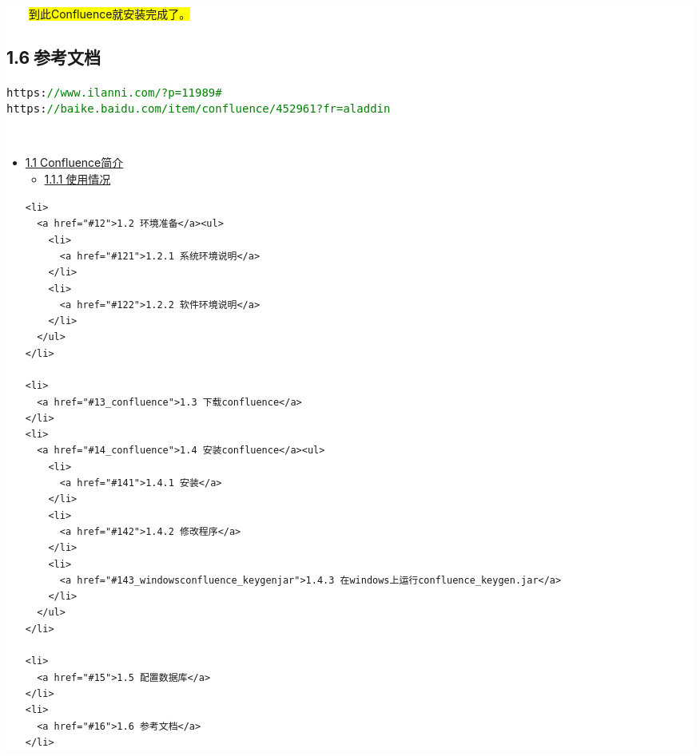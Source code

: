　　<span style="background-color: #ffff00;">到此Confluence就安装完成了。</span>

## <span id="16">1.6 参考文档</span>

<div class="cnblogs_code">
  <pre>https:<span style="color: #008000;">//</span><span style="color: #008000;">www.ilanni.com/?p=11989#</span>
https:<span style="color: #008000;">//</span><span style="color: #008000;">baike.baidu.com/item/confluence/452961?fr=aladdin</span></pre>
</div>

&nbsp;

<div id="toc_container" class="toc_white have_bullets">
  <ul class="toc_list">
    <li>
      <a href="#11_Confluence">1.1 Confluence简介</a><ul>
        <li>
          <a href="#111">1.1.1 使用情况</a>
        </li>
      </ul>
    </li>
    
    <li>
      <a href="#12">1.2 环境准备</a><ul>
        <li>
          <a href="#121">1.2.1 系统环境说明</a>
        </li>
        <li>
          <a href="#122">1.2.2 软件环境说明</a>
        </li>
      </ul>
    </li>
    
    <li>
      <a href="#13_confluence">1.3 下载confluence</a>
    </li>
    <li>
      <a href="#14_confluence">1.4 安装confluence</a><ul>
        <li>
          <a href="#141">1.4.1 安装</a>
        </li>
        <li>
          <a href="#142">1.4.2 修改程序</a>
        </li>
        <li>
          <a href="#143_windowsconfluence_keygenjar">1.4.3 在windows上运行confluence_keygen.jar</a>
        </li>
      </ul>
    </li>
    
    <li>
      <a href="#15">1.5 配置数据库</a>
    </li>
    <li>
      <a href="#16">1.6 参考文档</a>
    </li>
  </ul>
</div>